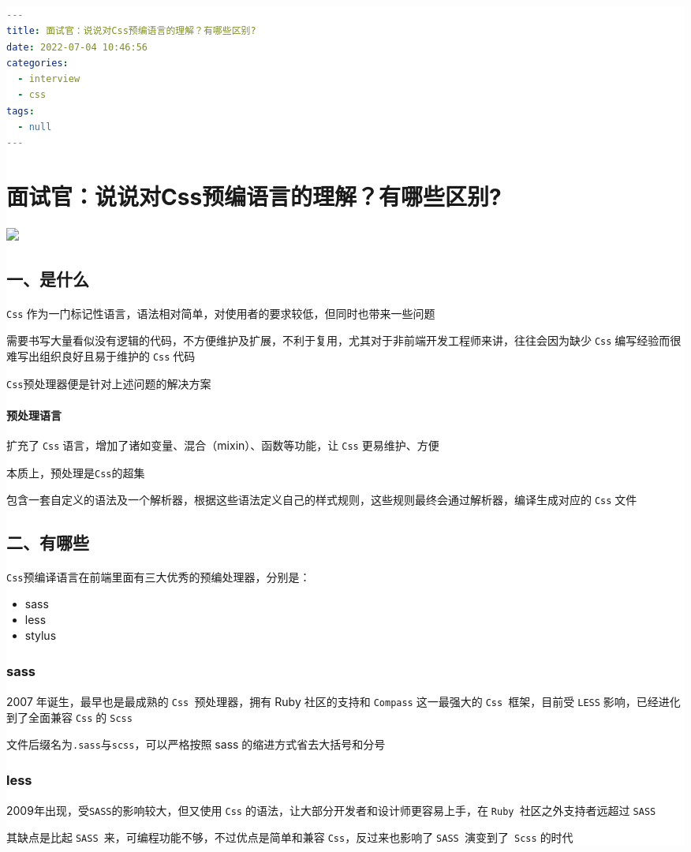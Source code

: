 ```yaml
---
title: 面试官：说说对Css预编语言的理解？有哪些区别?
date: 2022-07-04 10:46:56
categories: 
  - interview
  - css
tags: 
  - null
---
```

# 面试官：说说对Css预编语言的理解？有哪些区别?

 ![](https://static.vue-js.com/81cca1c0-a42c-11eb-85f6-6fac77c0c9b3.png)


## 一、是什么

`Css` 作为一门标记性语言，语法相对简单，对使用者的要求较低，但同时也带来一些问题

需要书写大量看似没有逻辑的代码，不方便维护及扩展，不利于复用，尤其对于非前端开发工程师来讲，往往会因为缺少 `Css` 编写经验而很难写出组织良好且易于维护的 `Css` 代码

`Css`预处理器便是针对上述问题的解决方案

#### 预处理语言

扩充了 `Css` 语言，增加了诸如变量、混合（mixin）、函数等功能，让 `Css` 更易维护、方便

本质上，预处理是`Css`的超集

包含一套自定义的语法及一个解析器，根据这些语法定义自己的样式规则，这些规则最终会通过解析器，编译生成对应的 `Css` 文件


## 二、有哪些

`Css`预编译语言在前端里面有三大优秀的预编处理器，分别是：

- sass
- less
- stylus



### sass

2007 年诞生，最早也是最成熟的 `Css `预处理器，拥有 Ruby 社区的支持和 `Compass` 这一最强大的 `Css `框架，目前受 `LESS` 影响，已经进化到了全面兼容 `Css` 的 `Scss`

文件后缀名为`.sass`与`scss`，可以严格按照 sass 的缩进方式省去大括号和分号

### less

2009年出现，受` SASS `的影响较大，但又使用 `Css` 的语法，让大部分开发者和设计师更容易上手，在 `Ruby `社区之外支持者远超过 `SASS`

其缺点是比起 `SASS `来，可编程功能不够，不过优点是简单和兼容 `Css`，反过来也影响了 `SASS `演变到了` Scss` 的时代
